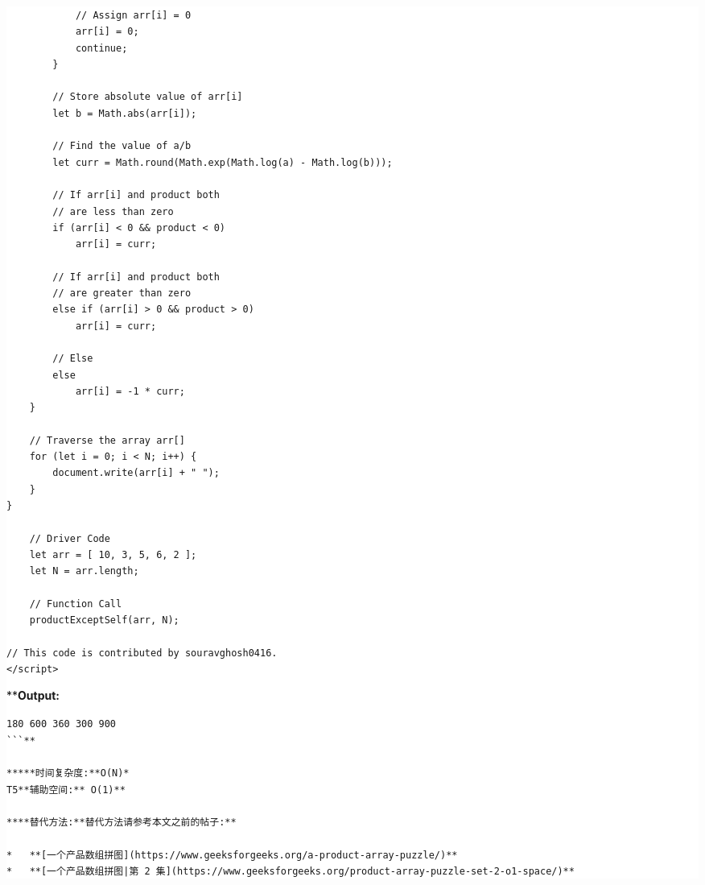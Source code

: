 ```
            // Assign arr[i] = 0
            arr[i] = 0;
            continue;
        }

        // Store absolute value of arr[i]
        let b = Math.abs(arr[i]);

        // Find the value of a/b
        let curr = Math.round(Math.exp(Math.log(a) - Math.log(b)));

        // If arr[i] and product both
        // are less than zero
        if (arr[i] < 0 && product < 0)
            arr[i] = curr;

        // If arr[i] and product both
        // are greater than zero
        else if (arr[i] > 0 && product > 0)
            arr[i] = curr;

        // Else
        else
            arr[i] = -1 * curr;
    }

    // Traverse the array arr[]
    for (let i = 0; i < N; i++) {
        document.write(arr[i] + " ");
    }
}

    // Driver Code
    let arr = [ 10, 3, 5, 6, 2 ];
    let N = arr.length;

    // Function Call
    productExceptSelf(arr, N);

// This code is contributed by souravghosh0416.
</script>
```

****Output:** 

```
180 600 360 300 900
```** 

*****时间复杂度:**O(N)*
T5**辅助空间:** O(1)**

****替代方法:**替代方法请参考本文之前的帖子:**

*   **[一个产品数组拼图](https://www.geeksforgeeks.org/a-product-array-puzzle/)**
*   **[一个产品数组拼图|第 2 集](https://www.geeksforgeeks.org/product-array-puzzle-set-2-o1-space/)**